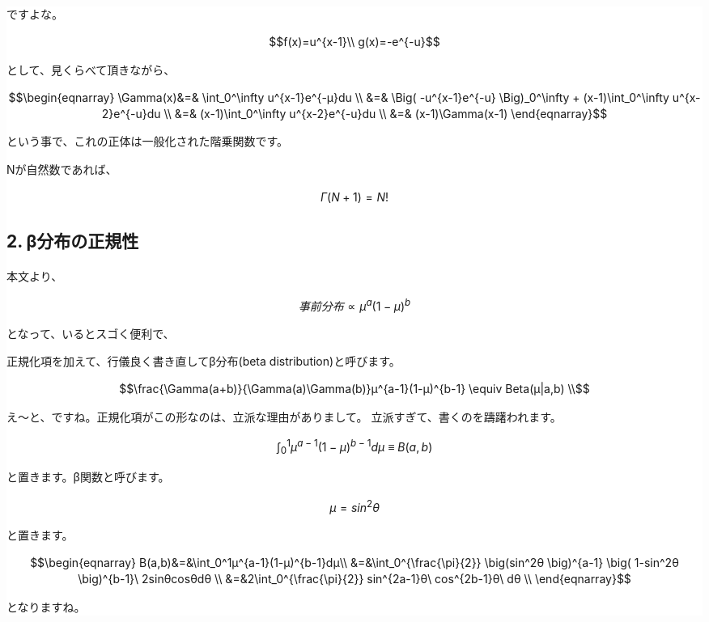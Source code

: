 ですよな。

```math
f(x)=u^{x-1}\\
g(x)=-e^{-u}
```

として、見くらべて頂きながら、

```math
\begin{eqnarray}
\Gamma(x)&=& \int_0^\infty u^{x-1}e^{-μ}du \\
&=& \Big( -u^{x-1}e^{-u} \Big)_0^\infty + (x-1)\int_0^\infty u^{x-2}e^{-u}du \\
&=& (x-1)\int_0^\infty u^{x-2}e^{-u}du \\
&=& (x-1)\Gamma(x-1)
\end{eqnarray}
```

という事で、これの正体は一般化された階乗関数です。

Nが自然数であれば、

```math
\Gamma(N+1) = N!
```

## 2. β分布の正規性

本文より、


```math
事前分布 \propto μ^{a}(1-μ)^{b}
```

となって、いるとスゴく便利で、

正規化項を加えて、行儀良く書き直してβ分布(beta distribution)と呼びます。

```math
\frac{\Gamma(a+b)}{\Gamma(a)\Gamma(b)}μ^{a-1}(1-μ)^{b-1} \equiv Beta(μ|a,b) \\
```

え〜と、ですね。正規化項がこの形なのは、立派な理由がありまして。
立派すぎて、書くのを躊躇われます。

```math
\int_0^1μ^{a-1}(1-μ)^{b-1}dμ\ \equiv\ B(a,b)
```

と置きます。β関数と呼びます。

```math
μ=sin^2θ
```
と置きます。

```math
\begin{eqnarray}
B(a,b)&=&\int_0^1μ^{a-1}(1-μ)^{b-1}dμ\\
&=&\int_0^{\frac{\pi}{2}} \big(sin^2θ \big)^{a-1} \big( 1-sin^2θ \big)^{b-1}\ 2sinθcosθdθ \\
&=&2\int_0^{\frac{\pi}{2}} sin^{2a-1}θ\ cos^{2b-1}θ\ dθ \\
\end{eqnarray}
```
となりますね。
